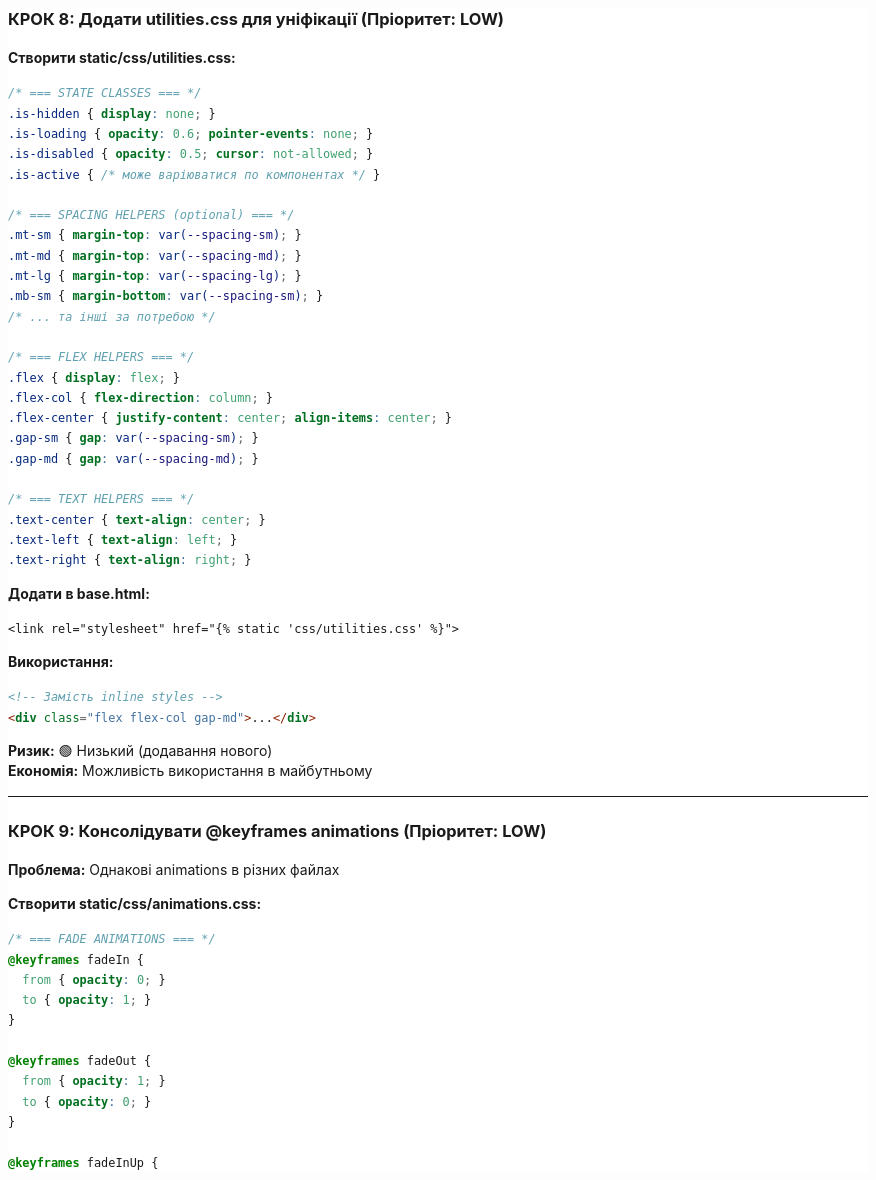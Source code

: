 
### КРОК 8: Додати utilities.css для уніфікації (Пріоритет: LOW)

**Створити static/css/utilities.css:**
```css
/* === STATE CLASSES === */
.is-hidden { display: none; }
.is-loading { opacity: 0.6; pointer-events: none; }
.is-disabled { opacity: 0.5; cursor: not-allowed; }
.is-active { /* може варіюватися по компонентах */ }

/* === SPACING HELPERS (optional) === */
.mt-sm { margin-top: var(--spacing-sm); }
.mt-md { margin-top: var(--spacing-md); }
.mt-lg { margin-top: var(--spacing-lg); }
.mb-sm { margin-bottom: var(--spacing-sm); }
/* ... та інші за потребою */

/* === FLEX HELPERS === */
.flex { display: flex; }
.flex-col { flex-direction: column; }
.flex-center { justify-content: center; align-items: center; }
.gap-sm { gap: var(--spacing-sm); }
.gap-md { gap: var(--spacing-md); }

/* === TEXT HELPERS === */
.text-center { text-align: center; }
.text-left { text-align: left; }
.text-right { text-align: right; }
```

**Додати в base.html:**
```django
<link rel="stylesheet" href="{% static 'css/utilities.css' %}">
```

**Використання:**
```html
<!-- Замість inline styles -->
<div class="flex flex-col gap-md">...</div>
```

**Ризик:** 🟢 Низький (додавання нового)  
**Економія:** Можливість використання в майбутньому

---

### КРОК 9: Консолідувати @keyframes animations (Пріоритет: LOW)

**Проблема:** Однакові animations в різних файлах

**Створити static/css/animations.css:**
```css
/* === FADE ANIMATIONS === */
@keyframes fadeIn {
  from { opacity: 0; }
  to { opacity: 1; }
}

@keyframes fadeOut {
  from { opacity: 1; }
  to { opacity: 0; }
}

@keyframes fadeInUp {
```